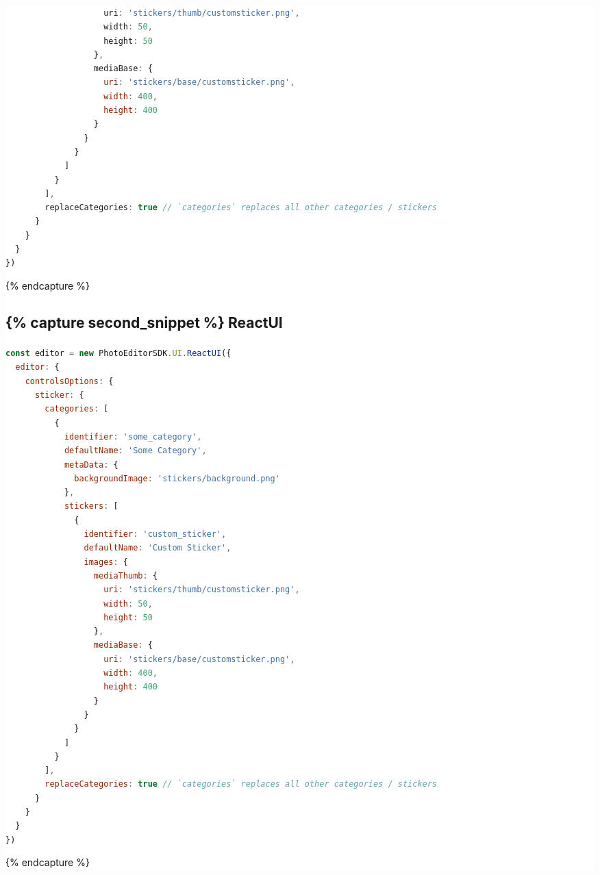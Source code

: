 ```js
                    uri: 'stickers/thumb/customsticker.png',
                    width: 50,
                    height: 50
                  },
                  mediaBase: {
                    uri: 'stickers/base/customsticker.png',
                    width: 400,
                    height: 400
                  }
                }
              }
            ]
          }
        ],
        replaceCategories: true // `categories` replaces all other categories / stickers
      }
    }
  }
})
```
{% endcapture %}

{% capture second_snippet %}
ReactUI
---
```js
const editor = new PhotoEditorSDK.UI.ReactUI({
  editor: {
    controlsOptions: {
      sticker: {
        categories: [
          {
            identifier: 'some_category',
            defaultName: 'Some Category',
            metaData: {
              backgroundImage: 'stickers/background.png'
            },
            stickers: [
              {
                identifier: 'custom_sticker',
                defaultName: 'Custom Sticker',
                images: {
                  mediaThumb: {
                    uri: 'stickers/thumb/customsticker.png',
                    width: 50,
                    height: 50
                  },
                  mediaBase: {
                    uri: 'stickers/base/customsticker.png',
                    width: 400,
                    height: 400
                  }
                }
              }
            ]
          }
        ],
        replaceCategories: true // `categories` replaces all other categories / stickers
      }
    }
  }
})
```
{% endcapture %}